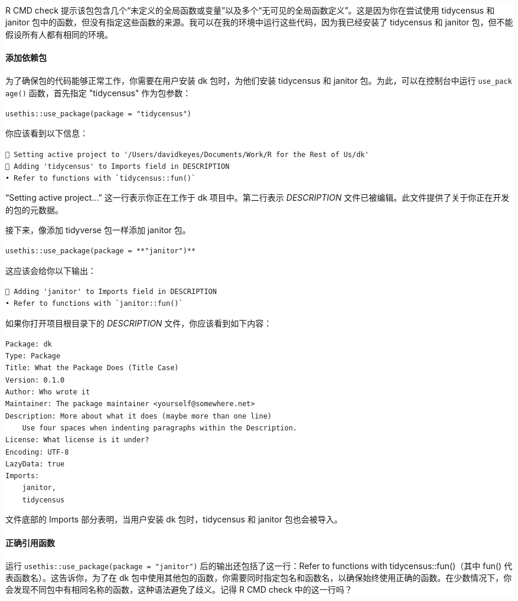 R CMD check 提示该包包含几个“未定义的全局函数或变量”以及多个“无可见的全局函数定义”。这是因为你在尝试使用 tidycensus 和 janitor 包中的函数，但没有指定这些函数的来源。我可以在我的环境中运行这些代码，因为我已经安装了 tidycensus 和 janitor 包，但不能假设所有人都有相同的环境。

#### 添加依赖包

为了确保包的代码能够正常工作，你需要在用户安装 dk 包时，为他们安装 tidycensus 和 janitor 包。为此，可以在控制台中运行 `use_package()` 函数，首先指定 "tidycensus" 作为包参数：

```
usethis::use_package(package = "tidycensus") 
```

你应该看到以下信息：

```
 Setting active project to '/Users/davidkeyes/Documents/Work/R for the Rest of Us/dk'
 Adding 'tidycensus' to Imports field in DESCRIPTION
• Refer to functions with `tidycensus::fun()` 
```

“Setting active project...” 这一行表示你正在工作于 dk 项目中。第二行表示 *DESCRIPTION* 文件已被编辑。此文件提供了关于你正在开发的包的元数据。

接下来，像添加 tidyverse 包一样添加 janitor 包。

```
usethis::use_package(package = **"janitor")** 
```

这应该会给你以下输出：

```
 Adding 'janitor' to Imports field in DESCRIPTION
• Refer to functions with `janitor::fun()` 
```

如果你打开项目根目录下的 *DESCRIPTION* 文件，你应该看到如下内容：

```
Package: dk
Type: Package
Title: What the Package Does (Title Case)
Version: 0.1.0
Author: Who wrote it
Maintainer: The package maintainer <yourself@somewhere.net>
Description: More about what it does (maybe more than one line)
    Use four spaces when indenting paragraphs within the Description.
License: What license is it under?
Encoding: UTF-8
LazyData: true
Imports:
    janitor,
    tidycensus 
```

文件底部的 Imports 部分表明，当用户安装 dk 包时，tidycensus 和 janitor 包也会被导入。

#### 正确引用函数

运行 `usethis::use_package(package = "janitor")` 后的输出还包括了这一行：Refer to functions with tidycensus::fun()（其中 fun() 代表函数名）。这告诉你，为了在 dk 包中使用其他包的函数，你需要同时指定包名和函数名，以确保始终使用正确的函数。在少数情况下，你会发现不同包中有相同名称的函数，这种语法避免了歧义。记得 R CMD check 中的这一行吗？

